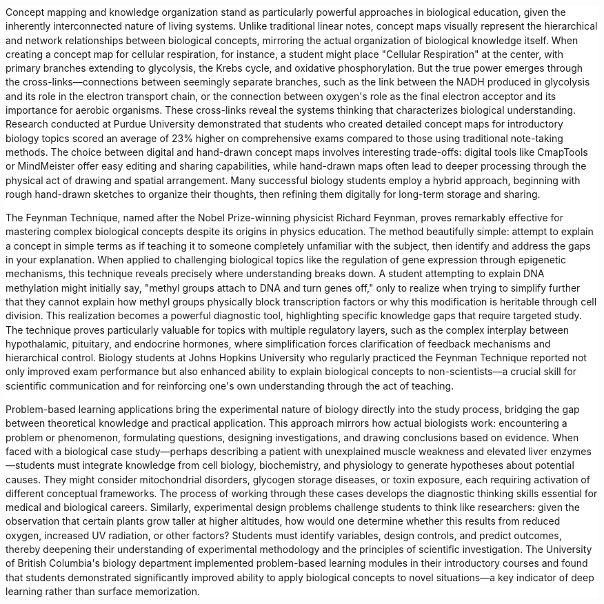 Concept mapping and knowledge organization stand as particularly powerful approaches in biological education, given the inherently interconnected nature of living systems. Unlike traditional linear notes, concept maps visually represent the hierarchical and network relationships between biological concepts, mirroring the actual organization of biological knowledge itself. When creating a concept map for cellular respiration, for instance, a student might place "Cellular Respiration" at the center, with primary branches extending to glycolysis, the Krebs cycle, and oxidative phosphorylation. But the true power emerges through the cross-links—connections between seemingly separate branches, such as the link between the NADH produced in glycolysis and its role in the electron transport chain, or the connection between oxygen's role as the final electron acceptor and its importance for aerobic organisms. These cross-links reveal the systems thinking that characterizes biological understanding. Research conducted at Purdue University demonstrated that students who created detailed concept maps for introductory biology topics scored an average of 23% higher on comprehensive exams compared to those using traditional note-taking methods. The choice between digital and hand-drawn concept maps involves interesting trade-offs: digital tools like CmapTools or MindMeister offer easy editing and sharing capabilities, while hand-drawn maps often lead to deeper processing through the physical act of drawing and spatial arrangement. Many successful biology students employ a hybrid approach, beginning with rough hand-drawn sketches to organize their thoughts, then refining them digitally for long-term storage and sharing.

The Feynman Technique, named after the Nobel Prize-winning physicist Richard Feynman, proves remarkably effective for mastering complex biological concepts despite its origins in physics education. The method beautifully simple: attempt to explain a concept in simple terms as if teaching it to someone completely unfamiliar with the subject, then identify and address the gaps in your explanation. When applied to challenging biological topics like the regulation of gene expression through epigenetic mechanisms, this technique reveals precisely where understanding breaks down. A student attempting to explain DNA methylation might initially say, "methyl groups attach to DNA and turn genes off," only to realize when trying to simplify further that they cannot explain how methyl groups physically block transcription factors or why this modification is heritable through cell division. This realization becomes a powerful diagnostic tool, highlighting specific knowledge gaps that require targeted study. The technique proves particularly valuable for topics with multiple regulatory layers, such as the complex interplay between hypothalamic, pituitary, and endocrine hormones, where simplification forces clarification of feedback mechanisms and hierarchical control. Biology students at Johns Hopkins University who regularly practiced the Feynman Technique reported not only improved exam performance but also enhanced ability to explain biological concepts to non-scientists—a crucial skill for scientific communication and for reinforcing one's own understanding through the act of teaching.

Problem-based learning applications bring the experimental nature of biology directly into the study process, bridging the gap between theoretical knowledge and practical application. This approach mirrors how actual biologists work: encountering a problem or phenomenon, formulating questions, designing investigations, and drawing conclusions based on evidence. When faced with a biological case study—perhaps describing a patient with unexplained muscle weakness and elevated liver enzymes—students must integrate knowledge from cell biology, biochemistry, and physiology to generate hypotheses about potential causes. They might consider mitochondrial disorders, glycogen storage diseases, or toxin exposure, each requiring activation of different conceptual frameworks. The process of working through these cases develops the diagnostic thinking skills essential for medical and biological careers. Similarly, experimental design problems challenge students to think like researchers: given the observation that certain plants grow taller at higher altitudes, how would one determine whether this results from reduced oxygen, increased UV radiation, or other factors? Students must identify variables, design controls, and predict outcomes, thereby deepening their understanding of experimental methodology and the principles of scientific investigation. The University of British Columbia's biology department implemented problem-based learning modules in their introductory courses and found that students demonstrated significantly improved ability to apply biological concepts to novel situations—a key indicator of deep learning rather than surface memorization.
